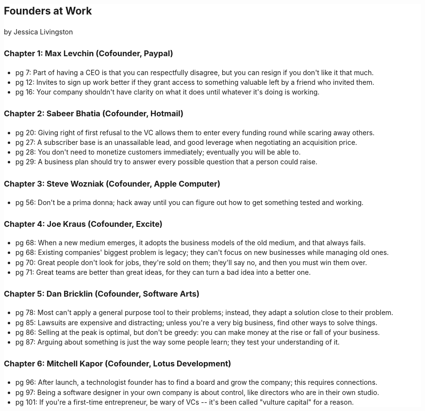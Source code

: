 ## Founders at Work

by Jessica Livingston

### Chapter 1: Max Levchin (Cofounder, Paypal)
* pg 7: Part of having a CEO is that you can respectfully disagree, but you can resign if you don't like it that much.
* pg 12: Invites to sign up work better if they grant access to something valuable left by a friend who invited them.
* pg 16: Your company shouldn't have clarity on what it does until whatever it's doing is working.

### Chapter 2: Sabeer Bhatia (Cofounder, Hotmail)
* pg 20: Giving right of first refusal to the VC allows them to enter every funding round while scaring away others.
* pg 27: A subscriber base is an unassailable lead, and good leverage when negotiating an acquisition price.
* pg 28: You don't need to monetize customers immediately; eventually you will be able to.
* pg 29: A business plan should try to answer every possible question that a person could raise. 

### Chapter 3: Steve Wozniak (Cofounder, Apple Computer)
* pg 56: Don't be a prima donna; hack away until you can figure out how to get something tested and working.

### Chapter 4: Joe Kraus (Cofounder, Excite)
* pg 68: When a new medium emerges, it adopts the business models of the old medium, and that always fails.
* pg 68: Existing companies' biggest problem is legacy; they can't focus on new businesses while managing old ones.
* pg 70: Great people don't look for jobs, they're sold on them; they'll say no, and then you must win them over.
* pg 71: Great teams are better than great ideas, for they can turn a bad idea into a better one.

### Chapter 5: Dan Bricklin (Cofounder, Software Arts)
* pg 78: Most can't apply a general purpose tool to their problems; instead, they adapt a solution close to their problem.
* pg 85: Lawsuits are expensive and distracting; unless you're a very big business, find other ways to solve things.
* pg 86: Selling at the peak is optimal, but don't be greedy: you can make money at the rise or fall of your business.
* pg 87: Arguing about something is just the way some people learn; they test your understanding of it.

### Chapter 6: Mitchell Kapor (Cofounder, Lotus Development)
* pg 96: After launch, a technologist founder has to find a board and grow the company; this requires connections.
* pg 97: Being a software designer in your own company is about control, like directors who are in their own studio.
* pg 101: If you're a first-time entrepreneur, be wary of VCs -- it's been called "vulture capital" for a reason.
